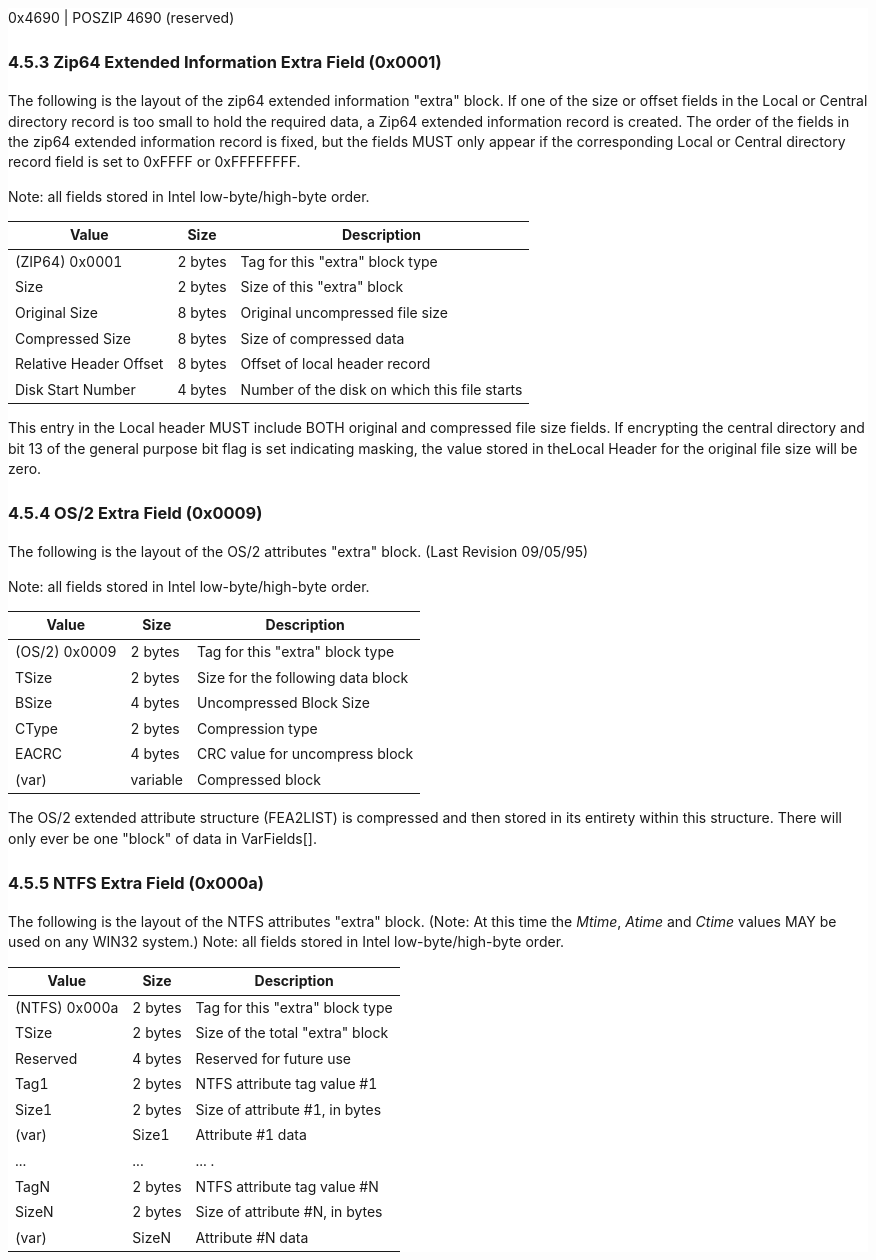 0x4690 | POSZIP 4690 (reserved)

### 4.5.3 Zip64 Extended Information Extra Field (0x0001)

The following is the layout of the zip64 extended information "extra" block. If
one of the size or offset fields in the Local or Central directory record is too
small to hold the required data, a Zip64 extended information record is created.
The order of the fields in the zip64 extended information record is fixed, but
the fields MUST only appear if the corresponding Local or Central directory
record field is set to 0xFFFF or 0xFFFFFFFF.

Note: all fields stored in Intel low-byte/high-byte order.




Value                  | Size    | Description
---------------------- | ------- | --------------------------------------------
(ZIP64) 0x0001         | 2 bytes | Tag for this "extra" block type
Size                   | 2 bytes | Size of this "extra" block
Original Size          | 8 bytes | Original uncompressed file size
Compressed Size        | 8 bytes | Size of compressed data
Relative Header Offset | 8 bytes | Offset of local header record
Disk Start Number      | 4 bytes | Number of the disk on which this file starts

This entry in the Local header MUST include BOTH original and compressed file
size fields. If encrypting the central directory and bit 13 of the general
purpose bit flag is set indicating masking, the value stored in theLocal Header
for the original file size will be zero.


### 4.5.4 OS/2 Extra Field (0x0009)

The following is the layout of the OS/2 attributes "extra" block.  (Last Revision  09/05/95)

Note: all fields stored in Intel low-byte/high-byte order.

Value          | Size     | Description
-----          | ----     | -----------
(OS/2) 0x0009  | 2 bytes  | Tag for this "extra" block type
TSize          | 2 bytes  | Size for the following data block
BSize          | 4 bytes  | Uncompressed Block Size
CType          | 2 bytes  | Compression type
EACRC          | 4 bytes  | CRC value for uncompress block
(var)          | variable | Compressed block

The OS/2 extended attribute structure (FEA2LIST) is compressed and then stored
in its entirety within this structure.  There will only ever be one "block" of
data in VarFields[].

### 4.5.5 NTFS Extra Field (0x000a)

The following is the layout of the NTFS attributes "extra" block. (Note: At this
time the *Mtime*, *Atime* and *Ctime* values MAY be used on any WIN32 system.)
Note: all fields stored in Intel low-byte/high-byte order.

Value          | Size     | Description
-----          | ----     | -----------
(NTFS)  0x000a | 2 bytes  | Tag for this "extra" block type
TSize          | 2 bytes  | Size of the total "extra" block
Reserved       | 4 bytes  | Reserved for future use
Tag1           | 2 bytes  | NTFS attribute tag value #1
Size1          | 2 bytes  | Size of attribute #1, in bytes
(var)          | Size1    | Attribute #1 data
...            | ...      | ...  .
 TagN          |  2 bytes |  NTFS attribute tag value #N
 SizeN         |  2 bytes |  Size of attribute #N, in bytes
 (var)         |  SizeN   |  Attribute #N data
